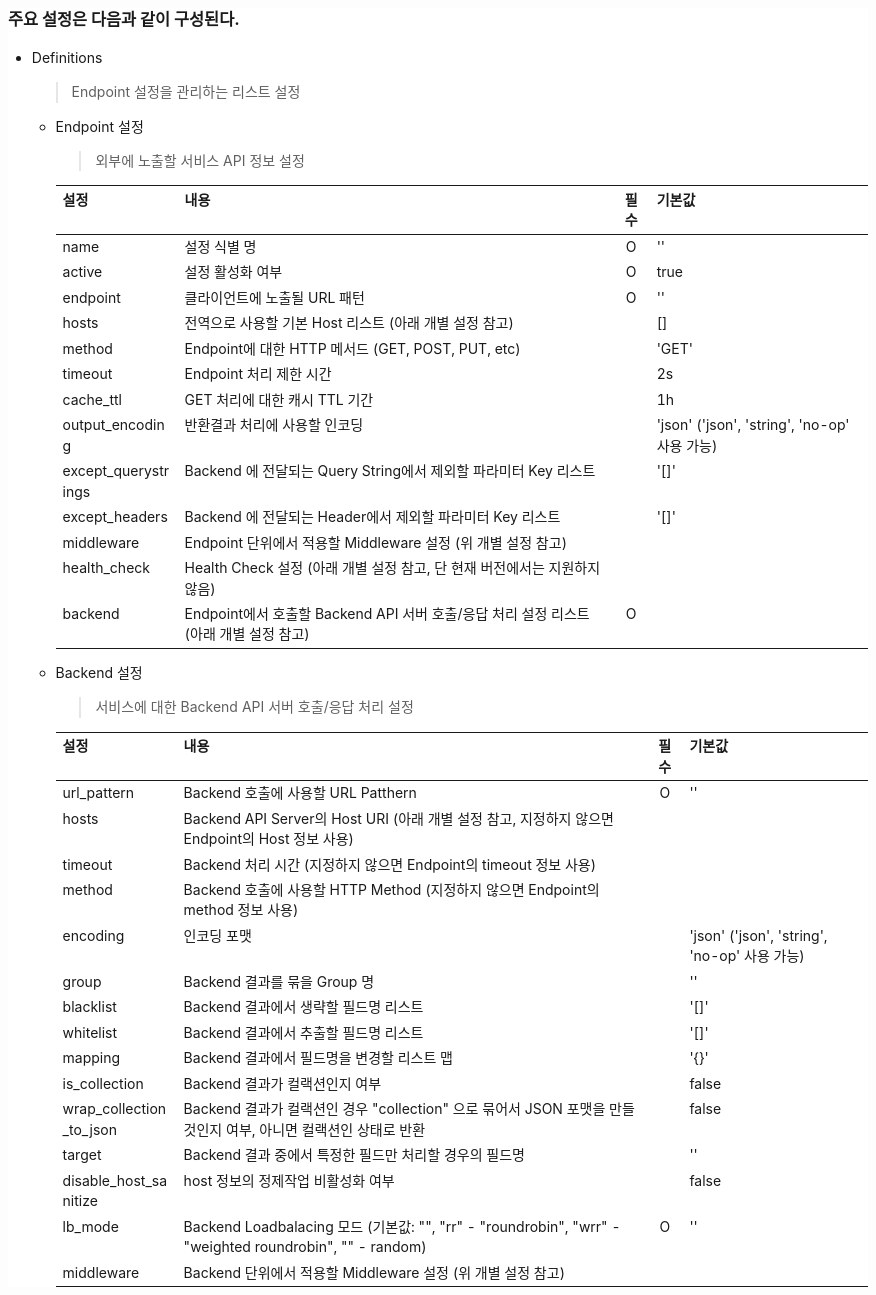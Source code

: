 ### 주요 설정은 다음과 같이 구성된다.

  - Definitions

    > Endpoint 설정을 관리하는 리스트 설정

    - Endpoint 설정

      > 외부에 노출할 서비스 API 정보 설정
      
      | 설정 | 내용 | 필수 | 기본값 |
      |---|---|:-:|---|
      | name | 설정 식별 명 | O | '' |
      | active | 설정 활성화 여부 | O | true |
      | endpoint | 클라이언트에 노출될 URL 패턴 | O | '' |
      | hosts | 전역으로 사용할 기본 Host 리스트 (아래 개별 설정 참고) |  | [] |
      | method | Endpoint에 대한 HTTP 메서드 (GET, POST, PUT, etc) |  | 'GET' |
      | timeout | Endpoint 처리 제한 시간 |  | 2s |
      | cache_ttl | GET 처리에 대한 캐시 TTL 기간 |  | 1h |
      | output_encoding | 반환결과 처리에 사용할 인코딩 |  | 'json' ('json', 'string', 'no-op' 사용 가능) |
      | except_querystrings | Backend 에 전달되는 Query String에서 제외할 파라미터 Key 리스트 |  | '[]' |
      | except_headers | Backend 에 전달되는 Header에서 제외할 파라미터 Key 리스트 |  | '[]' |
      | middleware | Endpoint 단위에서 적용할 Middleware 설정 (위 개별 설정 참고)| |  |
      | health_check | Health Check 설정 (아래 개별 설정 참고, 단 현재 버전에서는 지원하지 않음) | |  |
      | backend | Endpoint에서 호출할 Backend API 서버 호출/응답 처리 설정 리스트 (아래 개별 설정 참고) | O |  |

    - Backend 설정

      > 서비스에 대한 Backend API 서버 호출/응답 처리 설정
      
      | 설정 | 내용 | 필수 | 기본값 |
      |---|---|:-:|---|
      | url_pattern | Backend 호출에 사용할 URL Patthern | O | '' |
      | hosts | Backend API Server의 Host URI (아래 개별 설정 참고, 지정하지 않으면 Endpoint의 Host 정보 사용) | | |
      | timeout | Backend 처리 시간 (지정하지 않으면 Endpoint의 timeout 정보 사용) | | |
      | method | Backend 호출에 사용할 HTTP Method (지정하지 않으면 Endpoint의 method 정보 사용) | | |
      | encoding | 인코딩 포맷 | | 'json' ('json', 'string', 'no-op' 사용 가능) |
      | group | Backend 결과를 묶을 Group 명 | | '' |
      | blacklist | Backend 결과에서 생략할 필드명 리스트 | | '[]' |
      | whitelist | Backend 결과에서 추출할 필드명 리스트 | | '[]' |
      | mapping | Backend 결과에서 필드명을 변경할 리스트 맵 | | '{}' |
      | is_collection | Backend 결과가 컬랙션인지 여부 | | false |
      | wrap_collection_to_json | Backend 결과가 컬랙션인 경우 "collection" 으로 묶어서 JSON 포맷을 만들 것인지 여부, 아니면 컬랙션인 상태로 반환 | | false |
      | target | Backend 결과 중에서 특정한 필드만 처리할 경우의 필드명 | | '' |
      | disable_host_sanitize | host 정보의 정제작업 비활성화 여부 | | false |
      | lb_mode | Backend Loadbalacing 모드 (기본값: "", "rr" - "roundrobin", "wrr" - "weighted roundrobin", "" - random) | O | '' |
      | middleware | Backend 단위에서 적용할 Middleware 설정 (위 개별 설정 참고)| |  |
